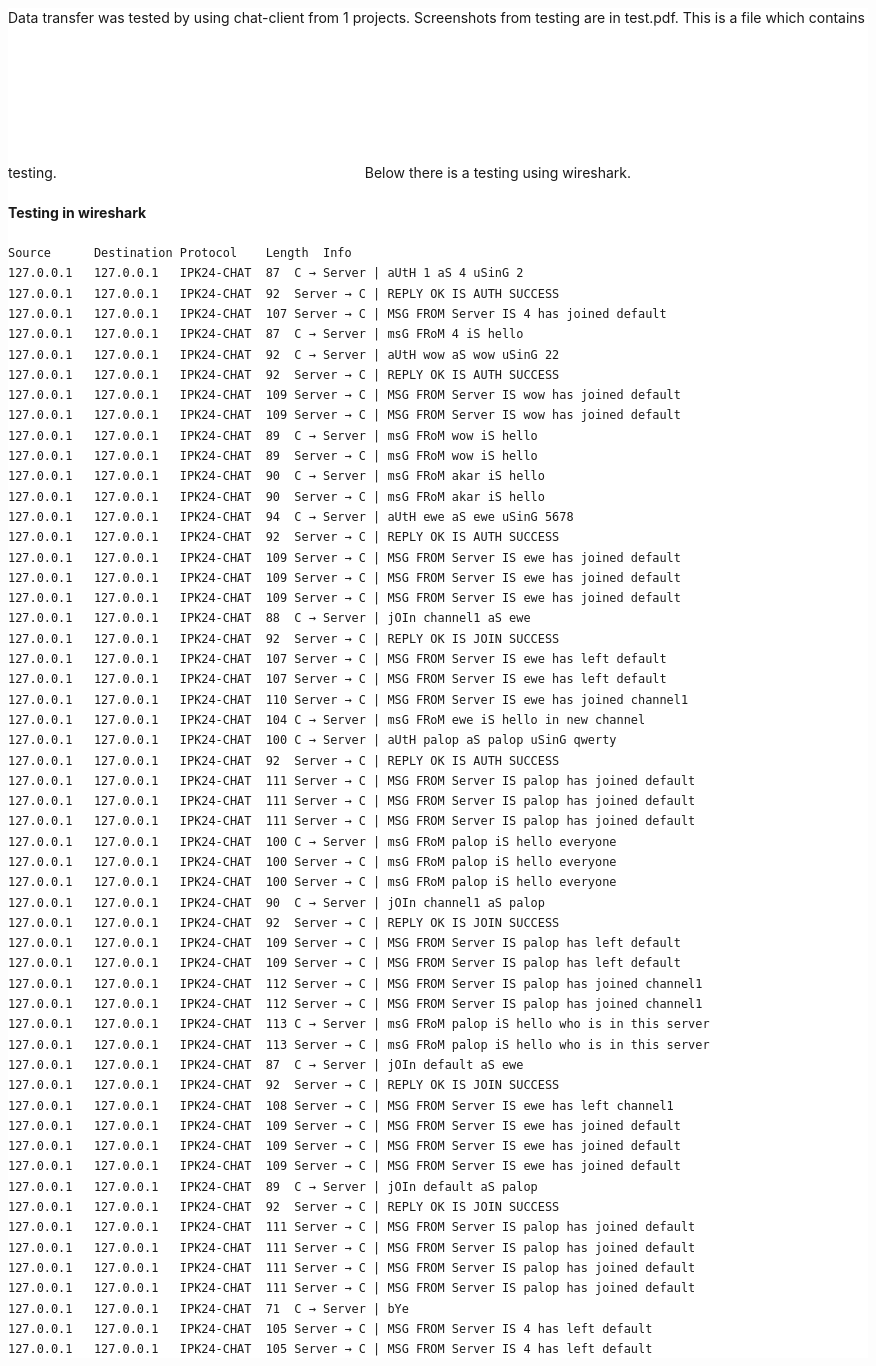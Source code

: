 Data transfer was tested by using chat-client from 1 projects. Screenshots from testing are in test.pdf. 
This is a file which contains testing. 
![Testing](/Testing.pdf)
Below there is a testing using wireshark.

#### Testing in wireshark 

	Source		Destination	Protocol	Length	Info
	127.0.0.1	127.0.0.1	IPK24-CHAT	87	C → Server | aUtH 1 aS 4 uSinG 2
	127.0.0.1	127.0.0.1	IPK24-CHAT	92	Server → C | REPLY OK IS AUTH SUCCESS
	127.0.0.1	127.0.0.1	IPK24-CHAT	107	Server → C | MSG FROM Server IS 4 has joined default
	127.0.0.1	127.0.0.1	IPK24-CHAT	87	C → Server | msG FRoM 4 iS hello
	127.0.0.1	127.0.0.1	IPK24-CHAT	92	C → Server | aUtH wow aS wow uSinG 22
	127.0.0.1	127.0.0.1	IPK24-CHAT	92	Server → C | REPLY OK IS AUTH SUCCESS
	127.0.0.1	127.0.0.1	IPK24-CHAT	109	Server → C | MSG FROM Server IS wow has joined default
	127.0.0.1	127.0.0.1	IPK24-CHAT	109	Server → C | MSG FROM Server IS wow has joined default
	127.0.0.1	127.0.0.1	IPK24-CHAT	89	C → Server | msG FRoM wow iS hello
	127.0.0.1	127.0.0.1	IPK24-CHAT	89	Server → C | msG FRoM wow iS hello
	127.0.0.1	127.0.0.1	IPK24-CHAT	90	C → Server | msG FRoM akar iS hello
	127.0.0.1	127.0.0.1	IPK24-CHAT	90	Server → C | msG FRoM akar iS hello
	127.0.0.1	127.0.0.1	IPK24-CHAT	94	C → Server | aUtH ewe aS ewe uSinG 5678
	127.0.0.1	127.0.0.1	IPK24-CHAT	92	Server → C | REPLY OK IS AUTH SUCCESS
	127.0.0.1	127.0.0.1	IPK24-CHAT	109	Server → C | MSG FROM Server IS ewe has joined default
	127.0.0.1	127.0.0.1	IPK24-CHAT	109	Server → C | MSG FROM Server IS ewe has joined default
	127.0.0.1	127.0.0.1	IPK24-CHAT	109	Server → C | MSG FROM Server IS ewe has joined default
	127.0.0.1	127.0.0.1	IPK24-CHAT	88	C → Server | jOIn channel1 aS ewe
	127.0.0.1	127.0.0.1	IPK24-CHAT	92	Server → C | REPLY OK IS JOIN SUCCESS
	127.0.0.1	127.0.0.1	IPK24-CHAT	107	Server → C | MSG FROM Server IS ewe has left default
	127.0.0.1	127.0.0.1	IPK24-CHAT	107	Server → C | MSG FROM Server IS ewe has left default
	127.0.0.1	127.0.0.1	IPK24-CHAT	110	Server → C | MSG FROM Server IS ewe has joined channel1
	127.0.0.1	127.0.0.1	IPK24-CHAT	104	C → Server | msG FRoM ewe iS hello in new channel
	127.0.0.1	127.0.0.1	IPK24-CHAT	100	C → Server | aUtH palop aS palop uSinG qwerty
	127.0.0.1	127.0.0.1	IPK24-CHAT	92	Server → C | REPLY OK IS AUTH SUCCESS
	127.0.0.1	127.0.0.1	IPK24-CHAT	111	Server → C | MSG FROM Server IS palop has joined default
	127.0.0.1	127.0.0.1	IPK24-CHAT	111	Server → C | MSG FROM Server IS palop has joined default
	127.0.0.1	127.0.0.1	IPK24-CHAT	111	Server → C | MSG FROM Server IS palop has joined default
	127.0.0.1	127.0.0.1	IPK24-CHAT	100	C → Server | msG FRoM palop iS hello everyone
	127.0.0.1	127.0.0.1	IPK24-CHAT	100	Server → C | msG FRoM palop iS hello everyone
	127.0.0.1	127.0.0.1	IPK24-CHAT	100	Server → C | msG FRoM palop iS hello everyone
	127.0.0.1	127.0.0.1	IPK24-CHAT	90	C → Server | jOIn channel1 aS palop
	127.0.0.1	127.0.0.1	IPK24-CHAT	92	Server → C | REPLY OK IS JOIN SUCCESS
	127.0.0.1	127.0.0.1	IPK24-CHAT	109	Server → C | MSG FROM Server IS palop has left default
	127.0.0.1	127.0.0.1	IPK24-CHAT	109	Server → C | MSG FROM Server IS palop has left default
	127.0.0.1	127.0.0.1	IPK24-CHAT	112	Server → C | MSG FROM Server IS palop has joined channel1
	127.0.0.1	127.0.0.1	IPK24-CHAT	112	Server → C | MSG FROM Server IS palop has joined channel1
	127.0.0.1	127.0.0.1	IPK24-CHAT	113	C → Server | msG FRoM palop iS hello who is in this server
	127.0.0.1	127.0.0.1	IPK24-CHAT	113	Server → C | msG FRoM palop iS hello who is in this server
	127.0.0.1	127.0.0.1	IPK24-CHAT	87	C → Server | jOIn default aS ewe
	127.0.0.1	127.0.0.1	IPK24-CHAT	92	Server → C | REPLY OK IS JOIN SUCCESS
	127.0.0.1	127.0.0.1	IPK24-CHAT	108	Server → C | MSG FROM Server IS ewe has left channel1
	127.0.0.1	127.0.0.1	IPK24-CHAT	109	Server → C | MSG FROM Server IS ewe has joined default
	127.0.0.1	127.0.0.1	IPK24-CHAT	109	Server → C | MSG FROM Server IS ewe has joined default
	127.0.0.1	127.0.0.1	IPK24-CHAT	109	Server → C | MSG FROM Server IS ewe has joined default
	127.0.0.1	127.0.0.1	IPK24-CHAT	89	C → Server | jOIn default aS palop
	127.0.0.1	127.0.0.1	IPK24-CHAT	92	Server → C | REPLY OK IS JOIN SUCCESS
	127.0.0.1	127.0.0.1	IPK24-CHAT	111	Server → C | MSG FROM Server IS palop has joined default
	127.0.0.1	127.0.0.1	IPK24-CHAT	111	Server → C | MSG FROM Server IS palop has joined default
	127.0.0.1	127.0.0.1	IPK24-CHAT	111	Server → C | MSG FROM Server IS palop has joined default
	127.0.0.1	127.0.0.1	IPK24-CHAT	111	Server → C | MSG FROM Server IS palop has joined default
	127.0.0.1	127.0.0.1	IPK24-CHAT	71	C → Server | bYe
	127.0.0.1	127.0.0.1	IPK24-CHAT	105	Server → C | MSG FROM Server IS 4 has left default
	127.0.0.1	127.0.0.1	IPK24-CHAT	105	Server → C | MSG FROM Server IS 4 has left default